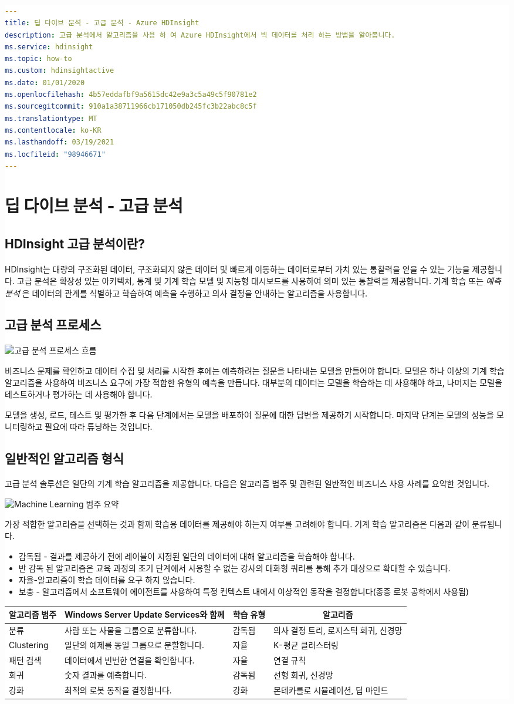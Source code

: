 ```yaml
---
title: 딥 다이브 분석 - 고급 분석 - Azure HDInsight
description: 고급 분석에서 알고리즘을 사용 하 여 Azure HDInsight에서 빅 데이터를 처리 하는 방법을 알아봅니다.
ms.service: hdinsight
ms.topic: how-to
ms.custom: hdinsightactive
ms.date: 01/01/2020
ms.openlocfilehash: 4b57eddafbf9a5615dc42e9a3c5a49c5f90781e2
ms.sourcegitcommit: 910a1a38711966cb171050db245fc3b22abc8c5f
ms.translationtype: MT
ms.contentlocale: ko-KR
ms.lasthandoff: 03/19/2021
ms.locfileid: "98946671"
---
```

# <a name="deep-dive---advanced-analytics"></a>딥 다이브 분석 - 고급 분석

## <a name="what-is-advanced-analytics-for-hdinsight"></a>HDInsight 고급 분석이란?

HDInsight는 대량의 구조화된 데이터, 구조화되지 않은 데이터 및 빠르게 이동하는 데이터로부터 가치 있는 통찰력을 얻을 수 있는 기능을 제공합니다. 고급 분석은 확장성 있는 아키텍처, 통계 및 기계 학습 모델 및 지능형 대시보드를 사용하여 의미 있는 통찰력을 제공합니다. 기계 학습 또는 *예측 분석* 은 데이터의 관계를 식별하고 학습하여 예측을 수행하고 의사 결정을 안내하는 알고리즘을 사용합니다.

## <a name="advanced-analytics-process"></a>고급 분석 프로세스

![고급 분석 프로세스 흐름](./media/apache-hadoop-deep-dive-advanced-analytics/hdinsight-analytic-process.png)

비즈니스 문제를 확인하고 데이터 수집 및 처리를 시작한 후에는 예측하려는 질문을 나타내는 모델을 만들어야 합니다. 모델은 하나 이상의 기계 학습 알고리즘을 사용하여 비즈니스 요구에 가장 적합한 유형의 예측을 만듭니다.  대부분의 데이터는 모델을 학습하는 데 사용해야 하고, 나머지는 모델을 테스트하거나 평가하는 데 사용해야 합니다.

모델을 생성, 로드, 테스트 및 평가한 후 다음 단계에서는 모델을 배포하여 질문에 대한 답변을 제공하기 시작합니다. 마지막 단계는 모델의 성능을 모니터링하고 필요에 따라 튜닝하는 것입니다.

## <a name="common-types-of-algorithms"></a>일반적인 알고리즘 형식

고급 분석 솔루션은 일단의 기계 학습 알고리즘을 제공합니다. 다음은 알고리즘 범주 및 관련된 일반적인 비즈니스 사용 사례를 요약한 것입니다.

![Machine Learning 범주 요약](./media/apache-hadoop-deep-dive-advanced-analytics/machine-learning-use-cases.png)

가장 적합한 알고리즘을 선택하는 것과 함께 학습용 데이터를 제공해야 하는지 여부를 고려해야 합니다. 기계 학습 알고리즘은 다음과 같이 분류됩니다.

* 감독됨 - 결과를 제공하기 전에 레이블이 지정된 일단의 데이터에 대해 알고리즘을 학습해야 합니다.
* 반 감독 된 알고리즘은 교육 과정의 초기 단계에서 사용할 수 없는 강사의 대화형 쿼리를 통해 추가 대상으로 확대할 수 있습니다.
* 자율-알고리즘이 학습 데이터를 요구 하지 않습니다.
* 보충 - 알고리즘에서 소프트웨어 에이전트를 사용하여 특정 컨텍스트 내에서 이상적인 동작을 결정합니다(종종 로봇 공학에서 사용됨)

| 알고리즘 범주| Windows Server Update Services와 함께 | 학습 유형 | 알고리즘 |
| --- | --- | --- | -- |
| 분류 | 사람 또는 사물을 그룹으로 분류합니다. | 감독됨 | 의사 결정 트리, 로지스틱 회귀, 신경망 |
| Clustering | 일단의 예제를 동일 그룹으로 분할합니다. | 자율 | K-평균 클러스터링 |
| 패턴 검색 | 데이터에서 빈번한 연결을 확인합니다. | 자율 | 연결 규칙 |
| 회귀 | 숫자 결과를 예측합니다. | 감독됨 | 선형 회귀, 신경망 |
| 강화 | 최적의 로봇 동작을 결정합니다. | 강화 | 몬테카를로 시뮬레이션, 딥 마인드 |
